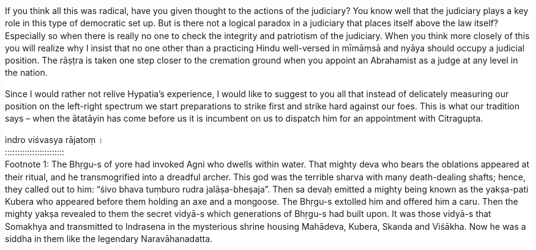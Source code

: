 If you think all this was radical, have you given thought to the actions
of the judiciary? You know well that the judiciary plays a key role in
this type of democratic set up. But is there not a logical paradox in a
judiciary that places itself above the law itself? Especially so when
there is really no one to check the integrity and patriotism of the
judiciary. When you think more closely of this you will realize why I
insist that no one other than a practicing Hindu well-versed in mīmāṃsā
and nyāya should occupy a judicial position. The rāṣṭra is taken one
step closer to the cremation ground when you appoint an Abrahamist as a
judge at any level in the nation.

Since I would rather not relive Hypatia’s experience, I would like to
suggest to you all that instead of delicately measuring our position on
the left-right spectrum we start preparations to strike first and strike
hard against our foes. This is what our tradition says – when the
ātatāyin has come before us it is incumbent on us to dispatch him for an
appointment with Citragupta.

indro viśvasya rājatoṃ ।  
::::::::::::::::::::::::  
Footnote 1: The Bhṛgu-s of yore had invoked Agni who dwells within
water. That mighty deva who bears the oblations appeared at their
ritual, and he transmogrified into a dreadful archer. This god was the
terrible sharva with many death-dealing shafts; hence, they called out
to him: “śivo bhava tuṃburo rudra jalāṣa-bheṣaja”. Then sa devaḥ emitted
a mighty being known as the yakṣa-pati Kubera who appeared before them
holding an axe and a mongoose. The Bhṛgu-s extolled him and offered him
a caru. Then the mighty yakṣa revealed to them the secret vidyā-s which
generations of Bhṛgu-s had built upon. It was those vidyā-s that
Somakhya and transmitted to Indrasena in the mysterious shrine housing
Mahādeva, Kubera, Skanda and Viśākha. Now he was a siddha in them like
the legendary Naravāhanadatta.

